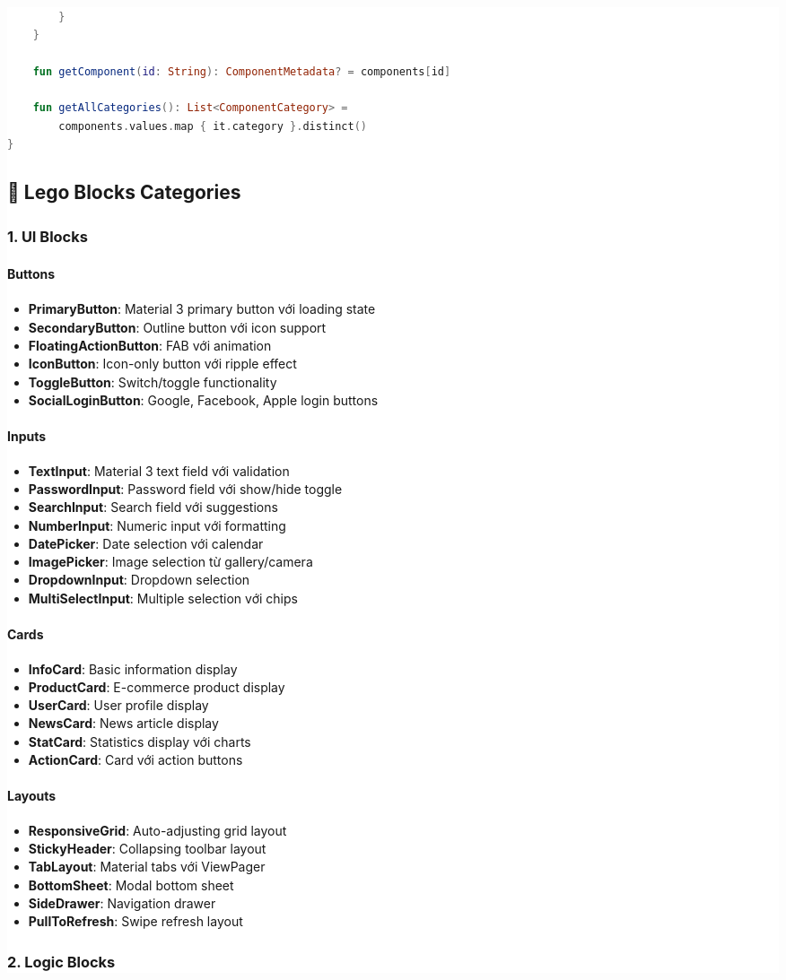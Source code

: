 ```kotlin
        }
    }
    
    fun getComponent(id: String): ComponentMetadata? = components[id]
    
    fun getAllCategories(): List<ComponentCategory> = 
        components.values.map { it.category }.distinct()
}
```

## 🧱 Lego Blocks Categories

### 1. UI Blocks

#### Buttons
- **PrimaryButton**: Material 3 primary button với loading state
- **SecondaryButton**: Outline button với icon support
- **FloatingActionButton**: FAB với animation
- **IconButton**: Icon-only button với ripple effect
- **ToggleButton**: Switch/toggle functionality
- **SocialLoginButton**: Google, Facebook, Apple login buttons

#### Inputs
- **TextInput**: Material 3 text field với validation
- **PasswordInput**: Password field với show/hide toggle
- **SearchInput**: Search field với suggestions
- **NumberInput**: Numeric input với formatting
- **DatePicker**: Date selection với calendar
- **ImagePicker**: Image selection từ gallery/camera
- **DropdownInput**: Dropdown selection
- **MultiSelectInput**: Multiple selection với chips

#### Cards
- **InfoCard**: Basic information display
- **ProductCard**: E-commerce product display
- **UserCard**: User profile display
- **NewsCard**: News article display
- **StatCard**: Statistics display với charts
- **ActionCard**: Card với action buttons

#### Layouts
- **ResponsiveGrid**: Auto-adjusting grid layout
- **StickyHeader**: Collapsing toolbar layout
- **TabLayout**: Material tabs với ViewPager
- **BottomSheet**: Modal bottom sheet
- **SideDrawer**: Navigation drawer
- **PullToRefresh**: Swipe refresh layout

### 2. Logic Blocks
